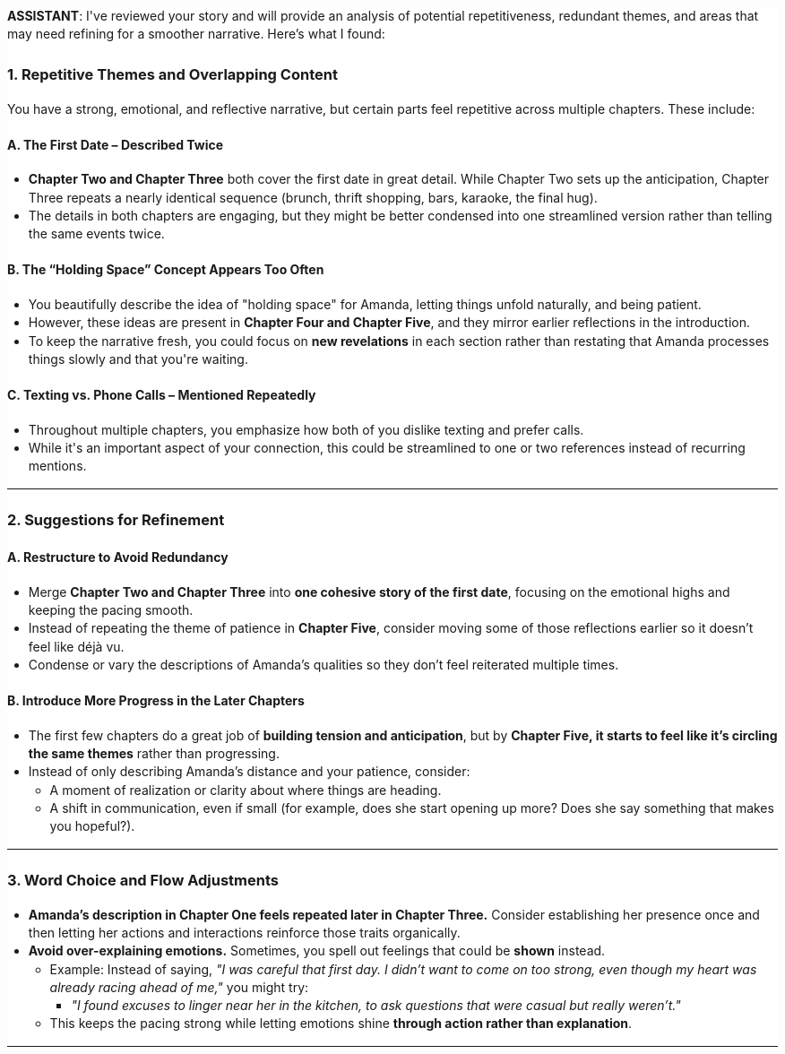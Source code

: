 **ASSISTANT**: I've reviewed your story and will provide an analysis of potential repetitiveness, redundant themes, and areas that may need refining for a smoother narrative. Here’s what I found:

### **1. Repetitive Themes and Overlapping Content**
You have a strong, emotional, and reflective narrative, but certain parts feel repetitive across multiple chapters. These include:

#### **A. The First Date – Described Twice**
- **Chapter Two and Chapter Three** both cover the first date in great detail. While Chapter Two sets up the anticipation, Chapter Three repeats a nearly identical sequence (brunch, thrift shopping, bars, karaoke, the final hug).
- The details in both chapters are engaging, but they might be better condensed into one streamlined version rather than telling the same events twice.

#### **B. The “Holding Space” Concept Appears Too Often**
- You beautifully describe the idea of "holding space" for Amanda, letting things unfold naturally, and being patient.
- However, these ideas are present in **Chapter Four and Chapter Five**, and they mirror earlier reflections in the introduction.
- To keep the narrative fresh, you could focus on **new revelations** in each section rather than restating that Amanda processes things slowly and that you're waiting.

#### **C. Texting vs. Phone Calls – Mentioned Repeatedly**
- Throughout multiple chapters, you emphasize how both of you dislike texting and prefer calls.
- While it's an important aspect of your connection, this could be streamlined to one or two references instead of recurring mentions.

---

### **2. Suggestions for Refinement**
#### **A. Restructure to Avoid Redundancy**
- Merge **Chapter Two and Chapter Three** into **one cohesive story of the first date**, focusing on the emotional highs and keeping the pacing smooth.
- Instead of repeating the theme of patience in **Chapter Five**, consider moving some of those reflections earlier so it doesn’t feel like déjà vu.
- Condense or vary the descriptions of Amanda’s qualities so they don’t feel reiterated multiple times.

#### **B. Introduce More Progress in the Later Chapters**
- The first few chapters do a great job of **building tension and anticipation**, but by **Chapter Five, it starts to feel like it’s circling the same themes** rather than progressing.
- Instead of only describing Amanda’s distance and your patience, consider:
  - A moment of realization or clarity about where things are heading.
  - A shift in communication, even if small (for example, does she start opening up more? Does she say something that makes you hopeful?).

---

### **3. Word Choice and Flow Adjustments**
- **Amanda’s description in Chapter One feels repeated later in Chapter Three.** Consider establishing her presence once and then letting her actions and interactions reinforce those traits organically.
- **Avoid over-explaining emotions.** Sometimes, you spell out feelings that could be **shown** instead.
  - Example: Instead of saying, *"I was careful that first day. I didn’t want to come on too strong, even though my heart was already racing ahead of me,"* you might try:  
    - *"I found excuses to linger near her in the kitchen, to ask questions that were casual but really weren’t."*
  - This keeps the pacing strong while letting emotions shine **through action rather than explanation**.

---